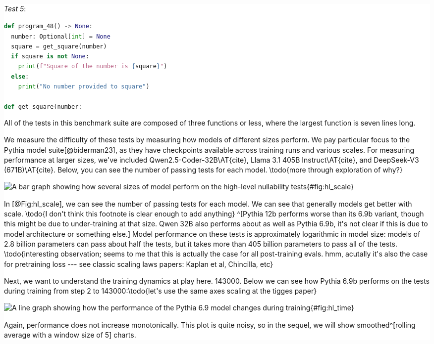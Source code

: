 *Test 5*:
```python
def program_48() -> None:
  number: Optional[int] = None
  square = get_square(number)
  if square is not None:
    print(f"Square of the number is {square}")
  else:
    print("No number provided to square")

def get_square(number:
```

All of the tests in this benchmark suite are composed of three
functions or less, where the largest function is seven lines long.

We measure the difficulty of these tests by measuring how
models of different sizes perform. We pay particular focus to
the Pythia model suite[@biderman23], as they have checkpoints available across
training runs and various scales. For measuring performance at larger sizes,
we've included Qwen2.5-Coder-32B\AT{cite}, Llama 3.1 405B Instruct\AT{cite}, and
DeepSeek-V3 (671B)\AT{cite}. Below, you can see the number of passing tests for
each model.
\todo{more through exploration of why?}

![A bar graph showing how several sizes of model perform on the
 high-level nullability tests](images/hl_model_results.svg){#fig:hl_scale}

In [@Fig:hl_scale], we can see the number of passing tests for each
model. We can see that generally models get better with scale.
\todo{I don't think this footnote is clear enough to add anything}
^[Pythia
12b performs worse than its 6.9b variant, though this
might be due to under-training at that size. Qwen 32B also performs
about as well as Pythia 6.9b, it's not clear if this is due to model
architecture or something else.]
Model performance on these tests is
approximately logarithmic in model size: models of 2.8 billion
parameters can pass about half the tests, but it takes more than 405
billion parameters to pass all of the tests.
\todo{interesting observation; seems to me that this is actually the case for all post-training evals. hmm, acutally it's also the case for pretraining loss --- see classic scaling laws papers: Kaplan et al, Chincilla, etc}

Next, we want to understand the training dynamics at play here.
143000. Below we can see how Pythia 6.9b performs on the tests during
training from step 2 to 143000:\todo{let's use the same axes scaling at the tigges paper}

![A line graph showing how the performance of the Pythia
6.9 model changes during training](images/hl_revision_results.svg){#fig:hl_time}

Again, performance does not increase monotonically.
This plot is quite noisy, so in the sequel, we will
show smoothed^[rolling average with a window size of 5] charts.
